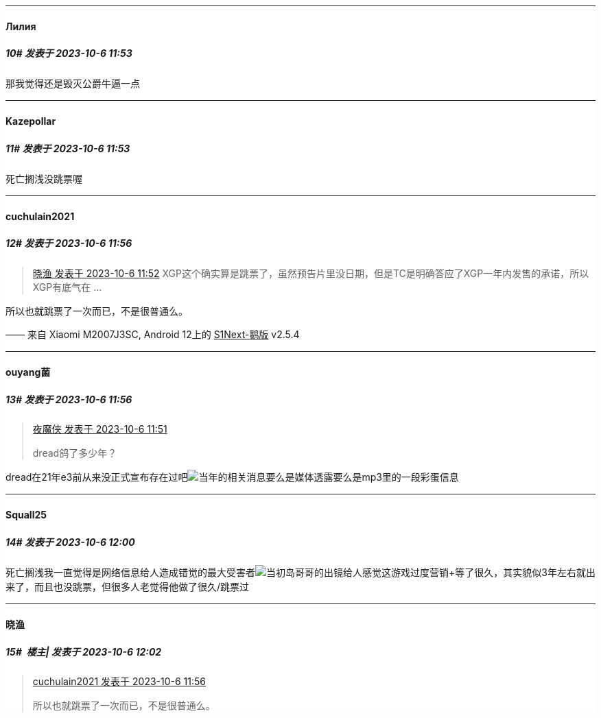 *****

####  Лилия  
##### 10#       发表于 2023-10-6 11:53

那我觉得还是毁灭公爵牛逼一点

*****

####  Kazepollar  
##### 11#       发表于 2023-10-6 11:53

死亡搁浅没跳票喔

*****

####  cuchulain2021  
##### 12#       发表于 2023-10-6 11:56

<blockquote><a href="httphttps://bbs.saraba1st.com/2b/forum.php?mod=redirect&amp;goto=findpost&amp;pid=62629597&amp;ptid=2155658" target="_blank">晓渔 发表于 2023-10-6 11:52</a>
XGP这个确实算是跳票了，虽然预告片里没日期，但是TC是明确答应了XGP一年内发售的承诺，所以XGP有底气在 ...</blockquote>
所以也就跳票了一次而已，不是很普通么。

—— 来自 Xiaomi M2007J3SC, Android 12上的 [S1Next-鹅版](https://github.com/ykrank/S1-Next/releases) v2.5.4

*****

####  ouyang菌  
##### 13#       发表于 2023-10-6 11:56

<blockquote><a href="httphttps://bbs.saraba1st.com/2b/forum.php?mod=redirect&amp;goto=findpost&amp;pid=62629587&amp;ptid=2155658" target="_blank">夜魔侠 发表于 2023-10-6 11:51</a>

dread鸽了多少年？</blockquote>
dread在21年e3前从来没正式宣布存在过吧<img src="https://static.saraba1st.com/image/smiley/face2017/067.png" referrerpolicy="no-referrer">当年的相关消息要么是媒体透露要么是mp3里的一段彩蛋信息

*****

####  Squall25  
##### 14#       发表于 2023-10-6 12:00

死亡搁浅我一直觉得是网络信息给人造成错觉的最大受害者<img src="https://static.saraba1st.com/image/smiley/face2017/018.png" referrerpolicy="no-referrer">当初岛哥哥的出镜给人感觉这游戏过度营销+等了很久，其实貌似3年左右就出来了，而且也没跳票，但很多人老觉得他做了很久/跳票过

*****

####  晓渔  
##### 15#         楼主| 发表于 2023-10-6 12:02

<blockquote><a href="httphttps://bbs.saraba1st.com/2b/forum.php?mod=redirect&amp;goto=findpost&amp;pid=62629634&amp;ptid=2155658" target="_blank">cuchulain2021 发表于 2023-10-6 11:56</a>

所以也就跳票了一次而已，不是很普通么。
